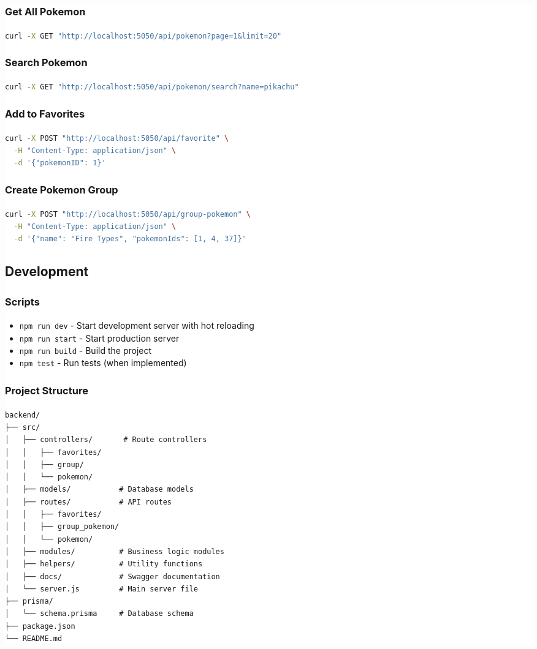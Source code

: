 ### Get All Pokemon
```bash
curl -X GET "http://localhost:5050/api/pokemon?page=1&limit=20"
```

### Search Pokemon
```bash
curl -X GET "http://localhost:5050/api/pokemon/search?name=pikachu"
```

### Add to Favorites
```bash
curl -X POST "http://localhost:5050/api/favorite" \
  -H "Content-Type: application/json" \
  -d '{"pokemonID": 1}'
```

### Create Pokemon Group
```bash
curl -X POST "http://localhost:5050/api/group-pokemon" \
  -H "Content-Type: application/json" \
  -d '{"name": "Fire Types", "pokemonIds": [1, 4, 37]}'
```

## Development

### Scripts

- `npm run dev` - Start development server with hot reloading
- `npm run start` - Start production server
- `npm run build` - Build the project
- `npm test` - Run tests (when implemented)

### Project Structure

```
backend/
├── src/
│   ├── controllers/       # Route controllers
│   │   ├── favorites/
│   │   ├── group/
│   │   └── pokemon/
│   ├── models/           # Database models
│   ├── routes/           # API routes
│   │   ├── favorites/
│   │   ├── group_pokemon/
│   │   └── pokemon/
│   ├── modules/          # Business logic modules
│   ├── helpers/          # Utility functions
│   ├── docs/             # Swagger documentation
│   └── server.js         # Main server file
├── prisma/
│   └── schema.prisma     # Database schema
├── package.json
└── README.md
```
